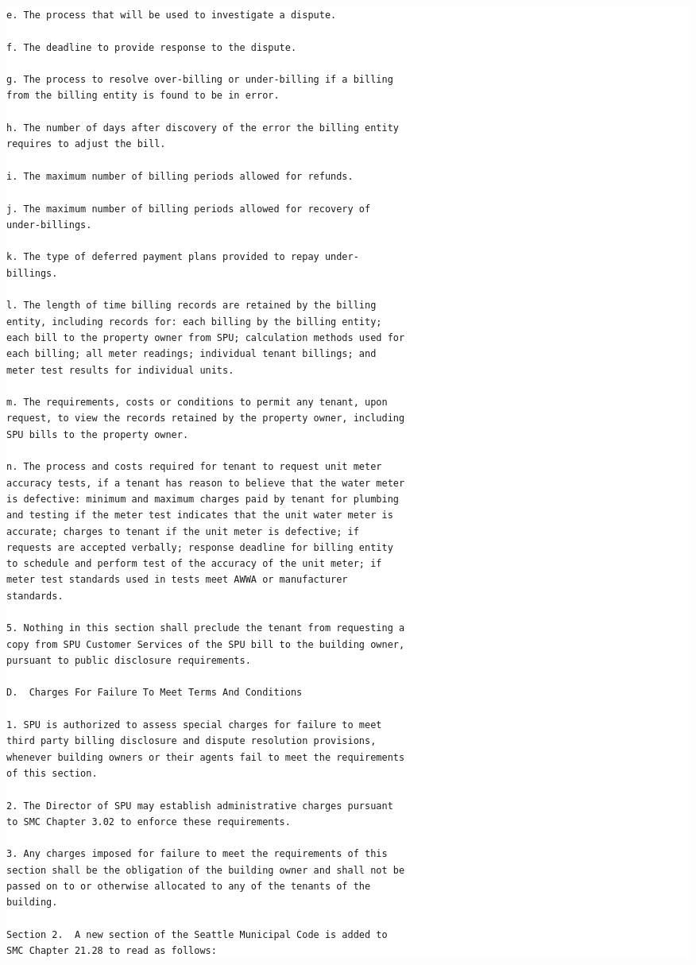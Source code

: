     e. The process that will be used to investigate a dispute.  
  
    f. The deadline to provide response to the dispute.  
  
    g. The process to resolve over-billing or under-billing if a billing  
    from the billing entity is found to be in error.  
  
    h. The number of days after discovery of the error the billing entity  
    requires to adjust the bill.  
  
    i. The maximum number of billing periods allowed for refunds.  
  
    j. The maximum number of billing periods allowed for recovery of  
    under-billings.  
  
    k. The type of deferred payment plans provided to repay under-  
    billings.  
  
    l. The length of time billing records are retained by the billing  
    entity, including records for: each billing by the billing entity;  
    each bill to the property owner from SPU; calculation methods used for  
    each billing; all meter readings; individual tenant billings; and  
    meter test results for individual units.  
  
    m. The requirements, costs or conditions to permit any tenant, upon  
    request, to view the records retained by the property owner, including  
    SPU bills to the property owner.  
  
    n. The process and costs required for tenant to request unit meter  
    accuracy tests, if a tenant has reason to believe that the water meter  
    is defective: minimum and maximum charges paid by tenant for plumbing  
    and testing if the meter test indicates that the unit water meter is  
    accurate; charges to tenant if the unit meter is defective; if  
    requests are accepted verbally; response deadline for billing entity  
    to schedule and perform test of the accuracy of the unit meter; if  
    meter test standards used in tests meet AWWA or manufacturer  
    standards.  
  
    5. Nothing in this section shall preclude the tenant from requesting a  
    copy from SPU Customer Services of the SPU bill to the building owner,  
    pursuant to public disclosure requirements.  
  
    D.  Charges For Failure To Meet Terms And Conditions  
  
    1. SPU is authorized to assess special charges for failure to meet  
    third party billing disclosure and dispute resolution provisions,  
    whenever building owners or their agents fail to meet the requirements  
    of this section.  
  
    2. The Director of SPU may establish administrative charges pursuant  
    to SMC Chapter 3.02 to enforce these requirements.  
  
    3. Any charges imposed for failure to meet the requirements of this  
    section shall be the obligation of the building owner and shall not be  
    passed on to or otherwise allocated to any of the tenants of the  
    building.  
  
    Section 2.  A new section of the Seattle Municipal Code is added to  
    SMC Chapter 21.28 to read as follows:  
  